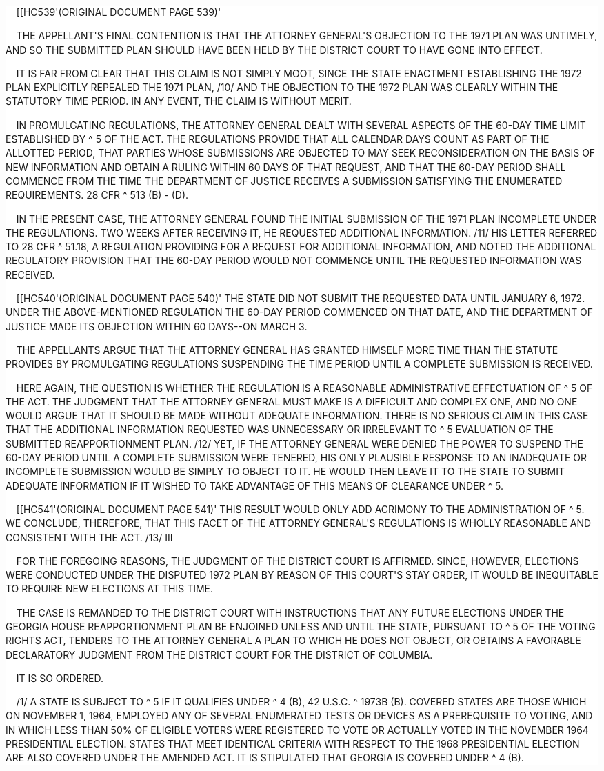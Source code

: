     \[\[HC539'(ORIGINAL DOCUMENT PAGE 539)'

    THE APPELLANT'S FINAL CONTENTION IS THAT THE ATTORNEY GENERAL'S OBJECTION TO THE 1971 PLAN WAS UNTIMELY, AND SO THE SUBMITTED PLAN SHOULD HAVE BEEN HELD BY THE DISTRICT COURT TO HAVE GONE INTO EFFECT.

    IT IS FAR FROM CLEAR THAT THIS CLAIM IS NOT SIMPLY MOOT, SINCE THE STATE ENACTMENT ESTABLISHING THE 1972 PLAN EXPLICITLY REPEALED THE 1971 PLAN, /10/  AND THE OBJECTION TO THE 1972 PLAN WAS CLEARLY WITHIN THE STATUTORY TIME PERIOD.  IN ANY EVENT, THE CLAIM IS WITHOUT MERIT.

    IN PROMULGATING REGULATIONS, THE ATTORNEY GENERAL DEALT WITH SEVERAL ASPECTS OF THE 60-DAY TIME LIMIT ESTABLISHED BY ^ 5 OF THE ACT.  THE REGULATIONS PROVIDE THAT ALL CALENDAR DAYS COUNT AS PART OF THE ALLOTTED PERIOD, THAT PARTIES WHOSE SUBMISSIONS ARE OBJECTED TO MAY SEEK RECONSIDERATION ON THE BASIS OF NEW INFORMATION AND OBTAIN A RULING WITHIN 60 DAYS OF THAT REQUEST, AND THAT THE 60-DAY PERIOD SHALL COMMENCE FROM THE TIME THE DEPARTMENT OF JUSTICE RECEIVES A SUBMISSION SATISFYING THE ENUMERATED REQUIREMENTS.  28 CFR ^ 513 (B) - (D).

    IN THE PRESENT CASE, THE ATTORNEY GENERAL FOUND THE INITIAL SUBMISSION OF THE 1971 PLAN INCOMPLETE UNDER THE REGULATIONS.  TWO WEEKS AFTER RECEIVING IT, HE REQUESTED ADDITIONAL INFORMATION.  /11/ HIS LETTER REFERRED TO 28 CFR ^ 51.18, A REGULATION PROVIDING FOR A REQUEST FOR ADDITIONAL INFORMATION, AND NOTED THE ADDITIONAL REGULATORY PROVISION THAT THE 60-DAY PERIOD WOULD NOT COMMENCE UNTIL THE REQUESTED INFORMATION WAS RECEIVED.

    \[\[HC540'(ORIGINAL DOCUMENT PAGE 540)'  THE STATE DID NOT SUBMIT THE REQUESTED DATA UNTIL JANUARY 6, 1972.  UNDER THE ABOVE-MENTIONED REGULATION THE 60-DAY PERIOD COMMENCED ON THAT DATE, AND THE DEPARTMENT OF JUSTICE MADE ITS OBJECTION WITHIN 60 DAYS--ON MARCH 3.

    THE APPELLANTS ARGUE THAT THE ATTORNEY GENERAL HAS GRANTED HIMSELF MORE TIME THAN THE STATUTE PROVIDES BY PROMULGATING REGULATIONS SUSPENDING THE TIME PERIOD UNTIL A COMPLETE SUBMISSION IS RECEIVED.

    HERE AGAIN, THE QUESTION IS WHETHER THE REGULATION IS A REASONABLE ADMINISTRATIVE EFFECTUATION OF ^ 5 OF THE ACT.  THE JUDGMENT THAT THE ATTORNEY GENERAL MUST MAKE IS A DIFFICULT AND COMPLEX ONE, AND NO ONE WOULD ARGUE THAT IT SHOULD BE MADE WITHOUT ADEQUATE INFORMATION.  THERE IS NO SERIOUS CLAIM IN THIS CASE THAT THE ADDITIONAL INFORMATION REQUESTED WAS UNNECESSARY OR IRRELEVANT TO ^ 5 EVALUATION OF THE SUBMITTED REAPPORTIONMENT PLAN.  /12/  YET, IF THE ATTORNEY GENERAL WERE DENIED THE POWER TO SUSPEND THE 60-DAY PERIOD UNTIL A COMPLETE SUBMISSION WERE TENERED, HIS ONLY PLAUSIBLE RESPONSE TO AN INADEQUATE OR INCOMPLETE SUBMISSION WOULD BE SIMPLY TO OBJECT TO IT.  HE WOULD THEN LEAVE IT TO THE STATE TO SUBMIT ADEQUATE INFORMATION IF IT WISHED TO TAKE ADVANTAGE OF THIS MEANS OF CLEARANCE UNDER ^ 5.

    \[\[HC541'(ORIGINAL DOCUMENT PAGE 541)'  THIS RESULT WOULD ONLY ADD ACRIMONY TO THE ADMINISTRATION OF ^ 5.  WE CONCLUDE, THEREFORE, THAT THIS FACET OF THE ATTORNEY GENERAL'S REGULATIONS IS WHOLLY REASONABLE AND CONSISTENT WITH THE ACT.  /13/ III

    FOR THE FOREGOING REASONS, THE JUDGMENT OF THE DISTRICT COURT IS AFFIRMED.  SINCE, HOWEVER, ELECTIONS WERE CONDUCTED UNDER THE DISPUTED 1972 PLAN BY REASON OF THIS COURT'S STAY ORDER, IT WOULD BE INEQUITABLE TO REQUIRE NEW ELECTIONS AT THIS TIME.

    THE CASE IS REMANDED TO THE DISTRICT COURT WITH INSTRUCTIONS THAT ANY FUTURE ELECTIONS UNDER THE GEORGIA HOUSE REAPPORTIONMENT PLAN BE ENJOINED UNLESS AND UNTIL THE STATE, PURSUANT TO ^ 5 OF THE VOTING RIGHTS ACT, TENDERS TO THE ATTORNEY GENERAL A PLAN TO WHICH HE DOES NOT OBJECT, OR OBTAINS A FAVORABLE DECLARATORY JUDGMENT FROM THE DISTRICT COURT FOR THE DISTRICT OF COLUMBIA.

    IT IS SO ORDERED.

    /1/  A STATE IS SUBJECT TO ^ 5 IF IT QUALIFIES UNDER ^ 4 (B), 42 U.S.C. ^ 1973B (B).  COVERED STATES ARE THOSE WHICH ON NOVEMBER 1, 1964, EMPLOYED ANY OF SEVERAL ENUMERATED TESTS OR DEVICES AS A PREREQUISITE TO VOTING, AND IN WHICH LESS THAN 50% OF ELIGIBLE VOTERS WERE REGISTERED TO VOTE OR ACTUALLY VOTED IN THE NOVEMBER 1964 PRESIDENTIAL ELECTION.  STATES THAT MEET IDENTICAL CRITERIA WITH RESPECT TO THE 1968 PRESIDENTIAL ELECTION ARE ALSO COVERED UNDER THE AMENDED ACT.  IT IS STIPULATED THAT GEORGIA IS COVERED UNDER ^ 4 (B).

